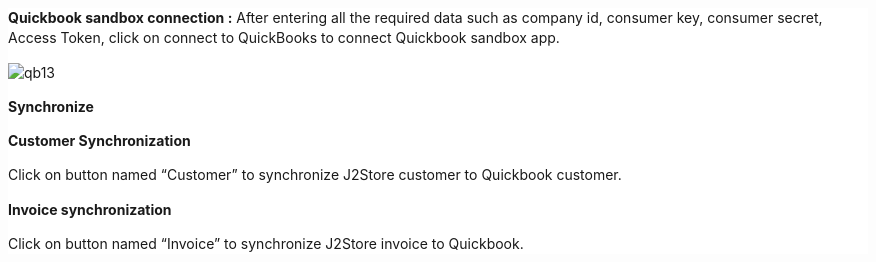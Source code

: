 **Quickbook sandbox connection :** After entering all the required data such as company id, consumer key, consumer secret, Access Token, click on connect to QuickBooks to connect Quickbook sandbox app.  

![qb13](https://raw.githubusercontent.com/j2store/doc-images/master/apps/Quick%20books/qb_13.png)

**Synchronize**

**Customer Synchronization**

Click on button named “Customer” to synchronize J2Store customer to Quickbook customer.

**Invoice synchronization**

Click on button named “Invoice” to synchronize J2Store invoice to Quickbook.

